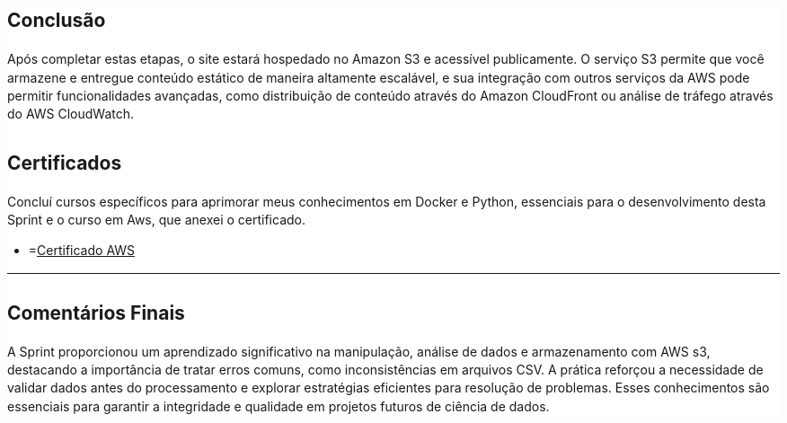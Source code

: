   <h2>Conclusão</h2>
  <p>Após completar estas etapas, o site estará hospedado no Amazon S3 e acessível publicamente. O serviço S3 permite que você armazene e entregue conteúdo estático de maneira altamente escalável, e sua integração com outros serviços da AWS pode permitir funcionalidades avançadas, como distribuição de conteúdo através do Amazon CloudFront ou análise de tráfego através do AWS CloudWatch.</p>


<h2>Certificados</h2>
<p>Concluí cursos específicos para aprimorar meus conhecimentos em Docker e Python, essenciais para o desenvolvimento desta Sprint e o curso em Aws, que anexei o certificado.</p>
<ul>
    <li>=<a href="/Sprint-5/Certificados">Certificado AWS</a></li>
</ul>
<hr>

<h2>Comentários Finais</h2> 
<p>A Sprint proporcionou um aprendizado significativo na manipulação, análise de dados e armazenamento com AWS s3, destacando a importância de tratar erros comuns, como inconsistências em arquivos CSV. A prática reforçou a necessidade de validar dados antes do processamento e explorar estratégias eficientes para resolução de problemas. Esses conhecimentos são essenciais para garantir a integridade e qualidade em projetos futuros de ciência de dados.</p>